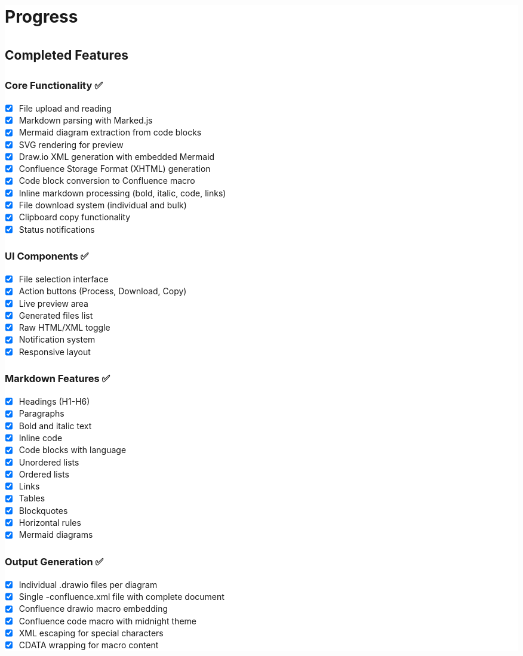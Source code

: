 # Progress

## Completed Features

### Core Functionality ✅
- [x] File upload and reading
- [x] Markdown parsing with Marked.js
- [x] Mermaid diagram extraction from code blocks
- [x] SVG rendering for preview
- [x] Draw.io XML generation with embedded Mermaid
- [x] Confluence Storage Format (XHTML) generation
- [x] Code block conversion to Confluence macro
- [x] Inline markdown processing (bold, italic, code, links)
- [x] File download system (individual and bulk)
- [x] Clipboard copy functionality
- [x] Status notifications

### UI Components ✅
- [x] File selection interface
- [x] Action buttons (Process, Download, Copy)
- [x] Live preview area
- [x] Generated files list
- [x] Raw HTML/XML toggle
- [x] Notification system
- [x] Responsive layout

### Markdown Features ✅
- [x] Headings (H1-H6)
- [x] Paragraphs
- [x] Bold and italic text
- [x] Inline code
- [x] Code blocks with language
- [x] Unordered lists
- [x] Ordered lists
- [x] Links
- [x] Tables
- [x] Blockquotes
- [x] Horizontal rules
- [x] Mermaid diagrams

### Output Generation ✅
- [x] Individual .drawio files per diagram
- [x] Single -confluence.xml file with complete document
- [x] Confluence drawio macro embedding
- [x] Confluence code macro with midnight theme
- [x] XML escaping for special characters
- [x] CDATA wrapping for macro content
